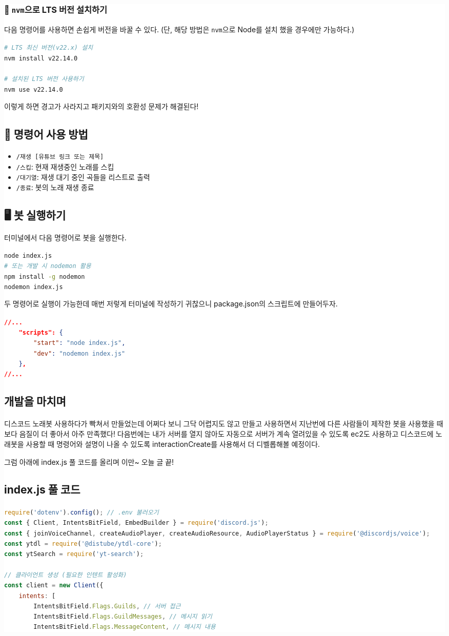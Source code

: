 ### 🔖 `nvm`으로 LTS 버전 설치하기

다음 명령어를 사용하면 손쉽게 버전을 바꿀 수 있다. (단, 해당 방법은 `nvm`으로 Node를 설치 했을 경우에만 가능하다.)

```bash
# LTS 최신 버전(v22.x) 설치
nvm install v22.14.0

# 설치된 LTS 버전 사용하기
nvm use v22.14.0
```

이렇게 하면 경고가 사라지고 패키지와의 호환성 문제가 해결된다!

## 📝 명령어 사용 방법

- `/재생 [유튜브 링크 또는 제목]`
- `/스킵`: 현재 재생중인 노래를 스킵
- `/대기열`: 재생 대기 중인 곡들을 리스트로 출력
- `/종료`: 봇의 노래 재생 종료

## 🖥️ 봇 실행하기

터미널에서 다음 명령어로 봇을 실행한다.

```bash
node index.js
# 또는 개발 시 nodemon 활용
npm install -g nodemon
nodemon index.js
```

두 명령어로 실행이 가능한데 매번 저렇게 터미널에 작성하기 귀찮으니 package.json의 스크립트에 만들어두자.

```json
//...
	"scripts": {
		"start": "node index.js",
		"dev": "nodemon index.js"
	},
//...
```

## 개발을 마치며

디스코드 노래봇 사용하다가 빡쳐서 만들었는데 어쩌다 보니 그닥 어렵지도 않고 만들고 사용하면서 지난번에 다른 사람들이 제작한 봇을 사용했을 때 보다 음질이 더 좋아서 아주 만족했다! 다음번에는 내가 서버를 열지 않아도 자동으로 서버가 계속 열려있을 수 있도록 ec2도 사용하고 디스코드에 노래봇을 사용할 때 명령어와 설명이 나올 수 있도록 interactionCreate를 사용해서 더 디벨롭해볼 예정이다.

그럼 아래에 index.js 풀 코드를 올리며 이만~ 오늘 글 끝!

## index.js 풀 코드

```js
require('dotenv').config(); // .env 불러오기
const { Client, IntentsBitField, EmbedBuilder } = require('discord.js');
const { joinVoiceChannel, createAudioPlayer, createAudioResource, AudioPlayerStatus } = require('@discordjs/voice');
const ytdl = require('@distube/ytdl-core');
const ytSearch = require('yt-search');

// 클라이언트 생성 (필요한 인텐트 활성화)
const client = new Client({
	intents: [
		IntentsBitField.Flags.Guilds, // 서버 접근
		IntentsBitField.Flags.GuildMessages, // 메시지 읽기
		IntentsBitField.Flags.MessageContent, // 메시지 내용
```